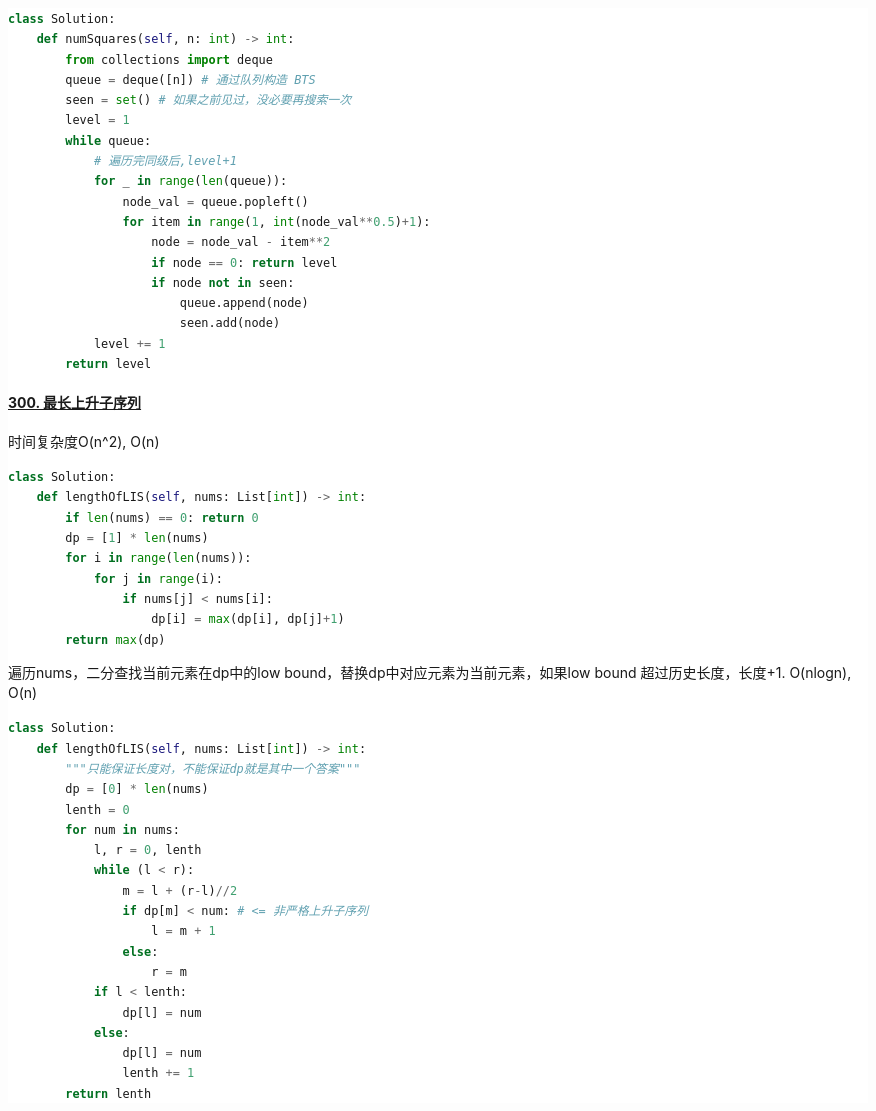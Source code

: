 ```python
class Solution:
    def numSquares(self, n: int) -> int:
        from collections import deque
        queue = deque([n]) # 通过队列构造 BTS
        seen = set() # 如果之前见过，没必要再搜索一次
        level = 1
        while queue:
            # 遍历完同级后,level+1
            for _ in range(len(queue)):
                node_val = queue.popleft()
                for item in range(1, int(node_val**0.5)+1):
                    node = node_val - item**2
                    if node == 0: return level
                    if node not in seen:
                        queue.append(node)
                        seen.add(node)
            level += 1
        return level
```

#### [300. 最长上升子序列](https://leetcode-cn.com/problems/longest-increasing-subsequence/)
时间复杂度O(n^2), O(n)
```python
class Solution:
    def lengthOfLIS(self, nums: List[int]) -> int:
        if len(nums) == 0: return 0
        dp = [1] * len(nums)
        for i in range(len(nums)):
            for j in range(i):
                if nums[j] < nums[i]:
                    dp[i] = max(dp[i], dp[j]+1)
        return max(dp)
```
遍历nums，二分查找当前元素在dp中的low bound，替换dp中对应元素为当前元素，如果low bound 超过历史长度，长度+1. O(nlogn), O(n)
```python
class Solution:
    def lengthOfLIS(self, nums: List[int]) -> int:
        """只能保证长度对，不能保证dp就是其中一个答案"""
        dp = [0] * len(nums)
        lenth = 0
        for num in nums:
            l, r = 0, lenth
            while (l < r):
                m = l + (r-l)//2
                if dp[m] < num: # <= 非严格上升子序列
                    l = m + 1
                else:
                    r = m
            if l < lenth:
                dp[l] = num
            else:
                dp[l] = num
                lenth += 1
        return lenth
```
